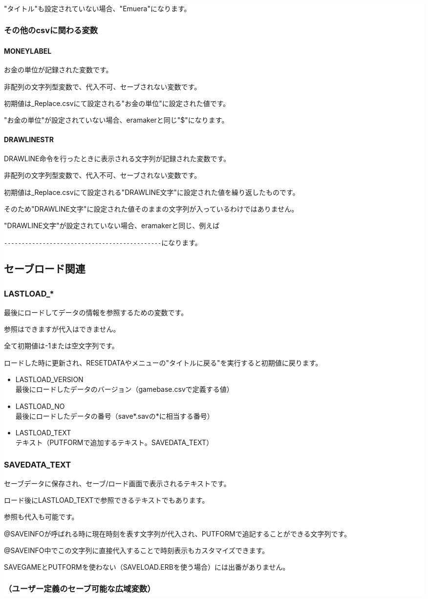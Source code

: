 "タイトル"も設定されていない場合、"Emuera"になります。

### その他のcsvに関わる変数

#### MONEYLABEL

お金の単位が記録された変数です。

非配列の文字列型変数で、代入不可、セーブされない変数です。

初期値は_Replace.csvにて設定される"お金の単位"に設定された値です。

"お金の単位"が設定されていない場合、eramakerと同じ"$"になります。

#### DRAWLINESTR

DRAWLINE命令を行ったときに表示される文字列が記録された変数です。

非配列の文字列型変数で、代入不可、セーブされない変数です。

初期値は_Replace.csvにて設定される"DRAWLINE文字"に設定された値を繰り返したものです。

そのため"DRAWLINE文字"に設定された値そのままの文字列が入っているわけではありません。

"DRAWLINE文字"が設定されていない場合、eramakerと同じ、例えば

`---------------------------------------------`になります。

## セーブロード関連

### LASTLOAD_*

最後にロードしてデータの情報を参照するための変数です。

参照はできますが代入はできません。

全て初期値は-1または空文字列です。

ロードした時に更新され、RESETDATAやメニューの"タイトルに戻る"を実行すると初期値に戻ります。

+ LASTLOAD_VERSION<br/>最後にロードしたデータのバージョン（gamebase.csvで定義する値）

+ LASTLOAD_NO<br/>最後にロードしたデータの番号（save\*.savの\*に相当する番号）

+ LASTLOAD_TEXT<br/>テキスト（PUTFORMで追加するテキスト。SAVEDATA_TEXT）

### SAVEDATA_TEXT

セーブデータに保存され、セーブ/ロード画面で表示されるテキストです。

ロード後にLASTLOAD_TEXTで参照できるテキストでもあります。

参照も代入も可能です。

@SAVEINFOが呼ばれる時に現在時刻を表す文字列が代入され、PUTFORMで追記することができる文字列です。

@SAVEINFO中でこの文字列に直接代入することで時刻表示もカスタマイズできます。

SAVEGAMEとPUTFORMを使わない（SAVELOAD.ERBを使う場合）には出番がありません。

### （ユーザー定義のセーブ可能な広域変数）
